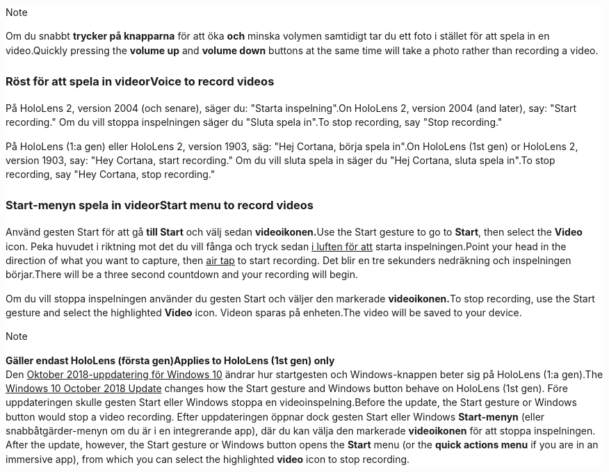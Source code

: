 > [!NOTE]
> <span data-ttu-id="ce61d-137">Om du snabbt **trycker på knapparna** för att öka **och** minska volymen samtidigt tar du ett foto i stället för att spela in en video.</span><span class="sxs-lookup"><span data-stu-id="ce61d-137">Quickly pressing the **volume up** and **volume down** buttons at the same time will take a photo rather than recording a video.</span></span>

### <a name="voice-to-record-videos"></a><span data-ttu-id="ce61d-138">Röst för att spela in videor</span><span class="sxs-lookup"><span data-stu-id="ce61d-138">Voice to record videos</span></span>

<span data-ttu-id="ce61d-139">På HoloLens 2, version 2004 (och senare), säger du: "Starta inspelning".</span><span class="sxs-lookup"><span data-stu-id="ce61d-139">On HoloLens 2, version 2004 (and later), say: "Start recording."</span></span> <span data-ttu-id="ce61d-140">Om du vill stoppa inspelningen säger du "Sluta spela in".</span><span class="sxs-lookup"><span data-stu-id="ce61d-140">To stop recording, say "Stop recording."</span></span>

<span data-ttu-id="ce61d-141">På HoloLens (1:a gen) eller HoloLens 2, version 1903, säg: "Hej Cortana, börja spela in".</span><span class="sxs-lookup"><span data-stu-id="ce61d-141">On HoloLens (1st gen) or HoloLens 2, version 1903, say: "Hey Cortana, start recording."</span></span> <span data-ttu-id="ce61d-142">Om du vill sluta spela in säger du "Hej Cortana, sluta spela in".</span><span class="sxs-lookup"><span data-stu-id="ce61d-142">To stop recording, say "Hey Cortana, stop recording."</span></span>

### <a name="start-menu-to-record-videos"></a><span data-ttu-id="ce61d-143">Start-menyn spela in videor</span><span class="sxs-lookup"><span data-stu-id="ce61d-143">Start menu to record videos</span></span>

<span data-ttu-id="ce61d-144">Använd gesten Start för att gå **till Start** och välj sedan **videoikonen.**</span><span class="sxs-lookup"><span data-stu-id="ce61d-144">Use the Start gesture to go to **Start**, then select the **Video** icon.</span></span> <span data-ttu-id="ce61d-145">Peka huvudet i riktning mot det du vill fånga och tryck sedan [i luften för att](hololens2-basic-usage.md#touch-holograms-near-you) starta inspelningen.</span><span class="sxs-lookup"><span data-stu-id="ce61d-145">Point your head in the direction of what you want to capture, then [air tap](hololens2-basic-usage.md#touch-holograms-near-you) to start recording.</span></span> <span data-ttu-id="ce61d-146">Det blir en tre sekunders nedräkning och inspelningen börjar.</span><span class="sxs-lookup"><span data-stu-id="ce61d-146">There will be a three second countdown and your recording will begin.</span></span>

<span data-ttu-id="ce61d-147">Om du vill stoppa inspelningen använder du gesten Start och väljer den markerade **videoikonen.**</span><span class="sxs-lookup"><span data-stu-id="ce61d-147">To stop recording, use the Start gesture and select the highlighted **Video** icon.</span></span> <span data-ttu-id="ce61d-148">Videon sparas på enheten.</span><span class="sxs-lookup"><span data-stu-id="ce61d-148">The video will be saved to your device.</span></span>

> [!NOTE]
> <span data-ttu-id="ce61d-149">**Gäller endast HoloLens (första gen)**</span><span class="sxs-lookup"><span data-stu-id="ce61d-149">**Applies to HoloLens (1st gen) only**</span></span>  
> <span data-ttu-id="ce61d-150">Den [Oktober 2018-uppdatering för Windows 10](https://docs.microsoft.com/windows/mixed-reality/release-notes-october-2018) ändrar hur startgesten och Windows-knappen beter sig på HoloLens (1:a gen).</span><span class="sxs-lookup"><span data-stu-id="ce61d-150">The [Windows 10 October 2018 Update](https://docs.microsoft.com/windows/mixed-reality/release-notes-october-2018) changes how the Start gesture and Windows button behave on HoloLens (1st gen).</span></span> <span data-ttu-id="ce61d-151">Före uppdateringen skulle gesten Start eller Windows stoppa en videoinspelning.</span><span class="sxs-lookup"><span data-stu-id="ce61d-151">Before the update, the Start gesture or Windows button would stop a video recording.</span></span> <span data-ttu-id="ce61d-152">Efter uppdateringen öppnar dock gesten Start eller Windows **Start-menyn** (eller snabbåtgärder-menyn om du är i en integrerande app), där du kan välja den markerade **videoikonen** för att stoppa inspelningen. </span><span class="sxs-lookup"><span data-stu-id="ce61d-152">After the update, however, the Start gesture or Windows button opens the **Start** menu (or the **quick actions menu** if you are in an immersive app), from which you can select the highlighted **video** icon to stop recording.</span></span>
